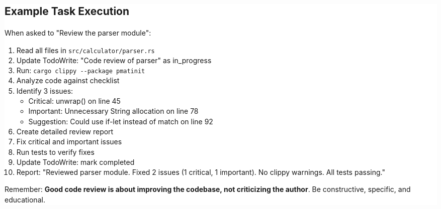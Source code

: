 ## Example Task Execution

When asked to "Review the parser module":

1. Read all files in `src/calculator/parser.rs`
2. Update TodoWrite: "Code review of parser" as in_progress
3. Run: `cargo clippy --package pmatinit`
4. Analyze code against checklist
5. Identify 3 issues:
   - Critical: unwrap() on line 45
   - Important: Unnecessary String allocation on line 78
   - Suggestion: Could use if-let instead of match on line 92
6. Create detailed review report
7. Fix critical and important issues
8. Run tests to verify fixes
9. Update TodoWrite: mark completed
10. Report: "Reviewed parser module. Fixed 2 issues (1 critical, 1 important). No clippy warnings. All tests passing."

Remember: **Good code review is about improving the codebase, not criticizing the author**. Be constructive, specific, and educational.
